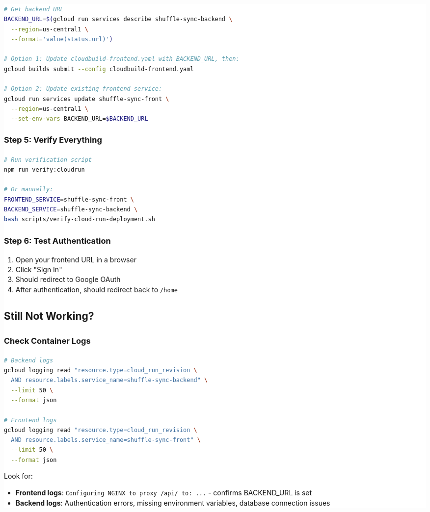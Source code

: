 ```bash
# Get backend URL
BACKEND_URL=$(gcloud run services describe shuffle-sync-backend \
  --region=us-central1 \
  --format='value(status.url)')

# Option 1: Update cloudbuild-frontend.yaml with BACKEND_URL, then:
gcloud builds submit --config cloudbuild-frontend.yaml

# Option 2: Update existing frontend service:
gcloud run services update shuffle-sync-front \
  --region=us-central1 \
  --set-env-vars BACKEND_URL=$BACKEND_URL
```

### Step 5: Verify Everything

```bash
# Run verification script
npm run verify:cloudrun

# Or manually:
FRONTEND_SERVICE=shuffle-sync-front \
BACKEND_SERVICE=shuffle-sync-backend \
bash scripts/verify-cloud-run-deployment.sh
```

### Step 6: Test Authentication

1. Open your frontend URL in a browser
2. Click "Sign In"
3. Should redirect to Google OAuth
4. After authentication, should redirect back to `/home`

## Still Not Working?

### Check Container Logs

```bash
# Backend logs
gcloud logging read "resource.type=cloud_run_revision \
  AND resource.labels.service_name=shuffle-sync-backend" \
  --limit 50 \
  --format json

# Frontend logs
gcloud logging read "resource.type=cloud_run_revision \
  AND resource.labels.service_name=shuffle-sync-front" \
  --limit 50 \
  --format json
```

Look for:
- **Frontend logs**: `Configuring NGINX to proxy /api/ to: ...` - confirms BACKEND_URL is set
- **Backend logs**: Authentication errors, missing environment variables, database connection issues
